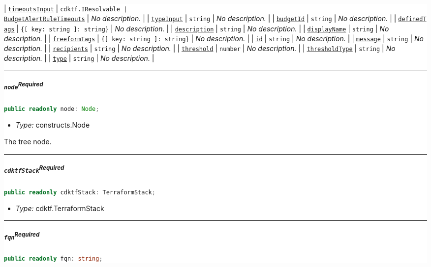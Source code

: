 | <code><a href="#rhizo-co-terraform-provider-oci.budgetAlertRule.BudgetAlertRule.property.timeoutsInput">timeoutsInput</a></code> | <code>cdktf.IResolvable \| <a href="#rhizo-co-terraform-provider-oci.budgetAlertRule.BudgetAlertRuleTimeouts">BudgetAlertRuleTimeouts</a></code> | *No description.* |
| <code><a href="#rhizo-co-terraform-provider-oci.budgetAlertRule.BudgetAlertRule.property.typeInput">typeInput</a></code> | <code>string</code> | *No description.* |
| <code><a href="#rhizo-co-terraform-provider-oci.budgetAlertRule.BudgetAlertRule.property.budgetId">budgetId</a></code> | <code>string</code> | *No description.* |
| <code><a href="#rhizo-co-terraform-provider-oci.budgetAlertRule.BudgetAlertRule.property.definedTags">definedTags</a></code> | <code>{[ key: string ]: string}</code> | *No description.* |
| <code><a href="#rhizo-co-terraform-provider-oci.budgetAlertRule.BudgetAlertRule.property.description">description</a></code> | <code>string</code> | *No description.* |
| <code><a href="#rhizo-co-terraform-provider-oci.budgetAlertRule.BudgetAlertRule.property.displayName">displayName</a></code> | <code>string</code> | *No description.* |
| <code><a href="#rhizo-co-terraform-provider-oci.budgetAlertRule.BudgetAlertRule.property.freeformTags">freeformTags</a></code> | <code>{[ key: string ]: string}</code> | *No description.* |
| <code><a href="#rhizo-co-terraform-provider-oci.budgetAlertRule.BudgetAlertRule.property.id">id</a></code> | <code>string</code> | *No description.* |
| <code><a href="#rhizo-co-terraform-provider-oci.budgetAlertRule.BudgetAlertRule.property.message">message</a></code> | <code>string</code> | *No description.* |
| <code><a href="#rhizo-co-terraform-provider-oci.budgetAlertRule.BudgetAlertRule.property.recipients">recipients</a></code> | <code>string</code> | *No description.* |
| <code><a href="#rhizo-co-terraform-provider-oci.budgetAlertRule.BudgetAlertRule.property.threshold">threshold</a></code> | <code>number</code> | *No description.* |
| <code><a href="#rhizo-co-terraform-provider-oci.budgetAlertRule.BudgetAlertRule.property.thresholdType">thresholdType</a></code> | <code>string</code> | *No description.* |
| <code><a href="#rhizo-co-terraform-provider-oci.budgetAlertRule.BudgetAlertRule.property.type">type</a></code> | <code>string</code> | *No description.* |

---

##### `node`<sup>Required</sup> <a name="node" id="rhizo-co-terraform-provider-oci.budgetAlertRule.BudgetAlertRule.property.node"></a>

```typescript
public readonly node: Node;
```

- *Type:* constructs.Node

The tree node.

---

##### `cdktfStack`<sup>Required</sup> <a name="cdktfStack" id="rhizo-co-terraform-provider-oci.budgetAlertRule.BudgetAlertRule.property.cdktfStack"></a>

```typescript
public readonly cdktfStack: TerraformStack;
```

- *Type:* cdktf.TerraformStack

---

##### `fqn`<sup>Required</sup> <a name="fqn" id="rhizo-co-terraform-provider-oci.budgetAlertRule.BudgetAlertRule.property.fqn"></a>

```typescript
public readonly fqn: string;
```
